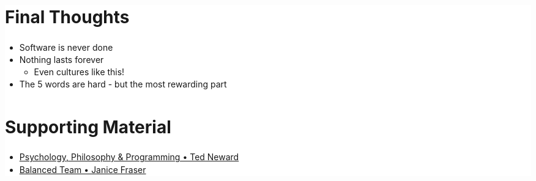 
# Final Thoughts

- Software is never done
- Nothing lasts forever
  - Even cultures like this!
- The 5 words are hard - but the most rewarding part

# Supporting Material

- [Psychology, Philosophy & Programming • Ted Neward](https://youtu.be/XShcmCBK93E)
- [Balanced Team • Janice Fraser](https://youtu.be/Z_Q4Q8rCVpU)
